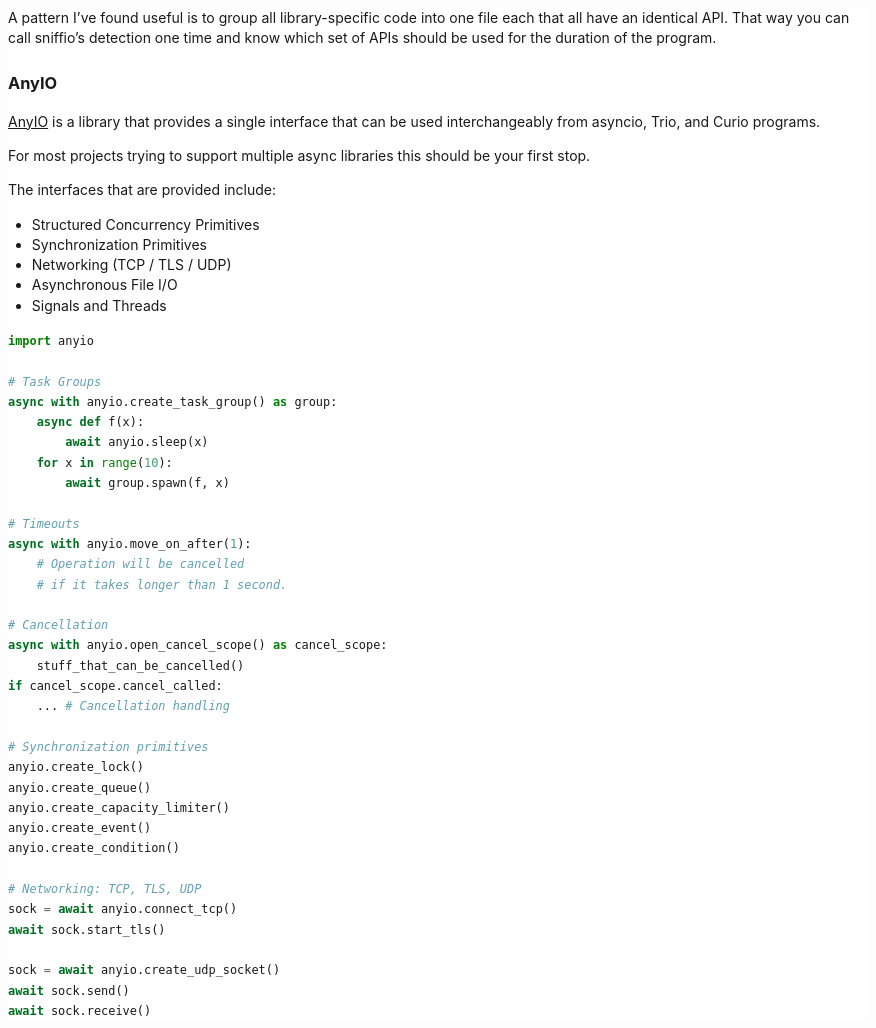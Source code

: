 A pattern I’ve found useful is to group all library-specific code into one file
each that all have an identical API. That way you can call sniffio’s detection
one time and know which set of APIs should be used for the duration of the program.

### AnyIO

[AnyIO](https://github.com/agronholm/anyio)
is a library that provides a single interface that can be used
interchangeably from asyncio, Trio, and Curio programs.

For most projects trying to support multiple async libraries this
should be your first stop.

The interfaces that are provided include:

- Structured Concurrency Primitives
- Synchronization Primitives
- Networking (TCP / TLS / UDP)
- Asynchronous File I/O
- Signals and Threads

```python
import anyio

# Task Groups
async with anyio.create_task_group() as group:
    async def f(x):
        await anyio.sleep(x)
    for x in range(10):
        await group.spawn(f, x)

# Timeouts
async with anyio.move_on_after(1):
    # Operation will be cancelled
    # if it takes longer than 1 second.

# Cancellation
async with anyio.open_cancel_scope() as cancel_scope:
    stuff_that_can_be_cancelled()
if cancel_scope.cancel_called:
    ... # Cancellation handling

# Synchronization primitives
anyio.create_lock()
anyio.create_queue()
anyio.create_capacity_limiter()
anyio.create_event()
anyio.create_condition()

# Networking: TCP, TLS, UDP
sock = await anyio.connect_tcp()
await sock.start_tls()

sock = await anyio.create_udp_socket()
await sock.send()
await sock.receive()
```
